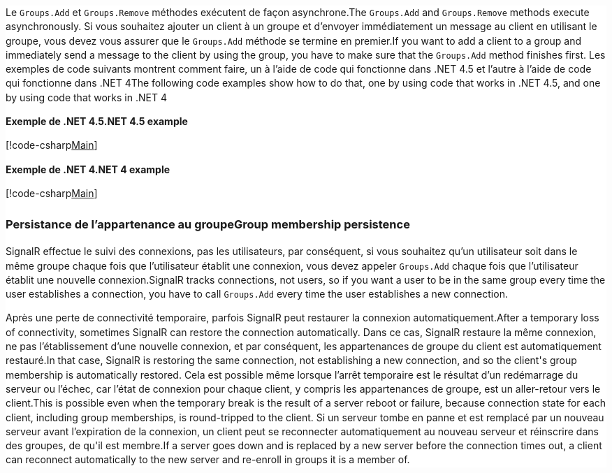 <span data-ttu-id="1acd8-303">Le `Groups.Add` et `Groups.Remove` méthodes exécutent de façon asynchrone.</span><span class="sxs-lookup"><span data-stu-id="1acd8-303">The `Groups.Add` and `Groups.Remove` methods execute asynchronously.</span></span> <span data-ttu-id="1acd8-304">Si vous souhaitez ajouter un client à un groupe et d’envoyer immédiatement un message au client en utilisant le groupe, vous devez vous assurer que le `Groups.Add` méthode se termine en premier.</span><span class="sxs-lookup"><span data-stu-id="1acd8-304">If you want to add a client to a group and immediately send a message to the client by using the group, you have to make sure that the `Groups.Add` method finishes first.</span></span> <span data-ttu-id="1acd8-305">Les exemples de code suivants montrent comment faire, un à l’aide de code qui fonctionne dans .NET 4.5 et l’autre à l’aide de code qui fonctionne dans .NET 4</span><span class="sxs-lookup"><span data-stu-id="1acd8-305">The following code examples show how to do that, one by using code that works in .NET 4.5, and one by using code that works in .NET 4</span></span>

<span data-ttu-id="1acd8-306">**Exemple de .NET 4.5**</span><span class="sxs-lookup"><span data-stu-id="1acd8-306">**.NET 4.5 example**</span></span>

[!code-csharp[Main](signalr-1x-hubs-api-guide-server/samples/sample41.cs?highlight=1,3)]

<span data-ttu-id="1acd8-307">**Exemple de .NET 4**</span><span class="sxs-lookup"><span data-stu-id="1acd8-307">**.NET 4 example**</span></span>

[!code-csharp[Main](signalr-1x-hubs-api-guide-server/samples/sample42.cs?highlight=3-4)]

<a id="grouppersistence"></a>

### <a name="group-membership-persistence"></a><span data-ttu-id="1acd8-308">Persistance de l’appartenance au groupe</span><span class="sxs-lookup"><span data-stu-id="1acd8-308">Group membership persistence</span></span>

<span data-ttu-id="1acd8-309">SignalR effectue le suivi des connexions, pas les utilisateurs, par conséquent, si vous souhaitez qu’un utilisateur soit dans le même groupe chaque fois que l’utilisateur établit une connexion, vous devez appeler `Groups.Add` chaque fois que l’utilisateur établit une nouvelle connexion.</span><span class="sxs-lookup"><span data-stu-id="1acd8-309">SignalR tracks connections, not users, so if you want a user to be in the same group every time the user establishes a connection, you have to call `Groups.Add` every time the user establishes a new connection.</span></span>

<span data-ttu-id="1acd8-310">Après une perte de connectivité temporaire, parfois SignalR peut restaurer la connexion automatiquement.</span><span class="sxs-lookup"><span data-stu-id="1acd8-310">After a temporary loss of connectivity, sometimes SignalR can restore the connection automatically.</span></span> <span data-ttu-id="1acd8-311">Dans ce cas, SignalR restaure la même connexion, ne pas l’établissement d’une nouvelle connexion, et par conséquent, les appartenances de groupe du client est automatiquement restauré.</span><span class="sxs-lookup"><span data-stu-id="1acd8-311">In that case, SignalR is restoring the same connection, not establishing a new connection, and so the client's group membership is automatically restored.</span></span> <span data-ttu-id="1acd8-312">Cela est possible même lorsque l’arrêt temporaire est le résultat d’un redémarrage du serveur ou l’échec, car l’état de connexion pour chaque client, y compris les appartenances de groupe, est un aller-retour vers le client.</span><span class="sxs-lookup"><span data-stu-id="1acd8-312">This is possible even when the temporary break is the result of a server reboot or failure, because connection state for each client, including group memberships, is round-tripped to the client.</span></span> <span data-ttu-id="1acd8-313">Si un serveur tombe en panne et est remplacé par un nouveau serveur avant l’expiration de la connexion, un client peut se reconnecter automatiquement au nouveau serveur et réinscrire dans des groupes, de qu'il est membre.</span><span class="sxs-lookup"><span data-stu-id="1acd8-313">If a server goes down and is replaced by a new server before the connection times out, a client can reconnect automatically to the new server and re-enroll in groups it is a member of.</span></span>
